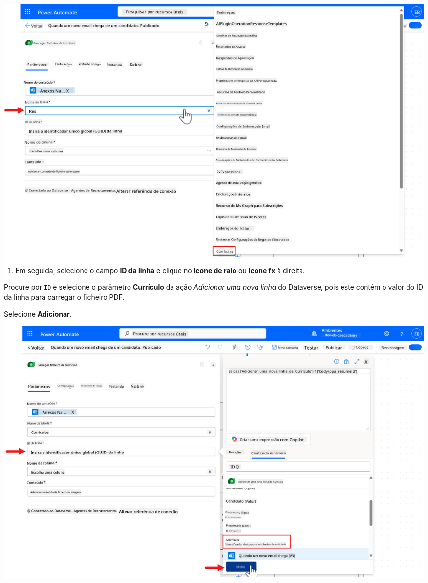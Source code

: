 ![Configurar parâmetro Nome da tabela](../../../../../translated_images/3.1_32_SelectResumesTable.6a00bf6d585002219003da47f6e1042dc67cbdb3fbaf7d959253550035e27520.pt.png)

1. Em seguida, selecione o campo **ID da linha** e clique no **ícone de raio** ou **ícone fx** à direita.

Procure por `ID` e selecione o parâmetro **Currículo** da ação _Adicionar uma nova linha_ do Dataverse, pois este contém o valor do ID da linha para carregar o ficheiro PDF.

Selecione **Adicionar**.

![Selecionar ID da linha](../../../../../translated_images/3.1_33_RowIDParameter.9824c6b5ea5edf0ce018140c20431a97c2e750d61bcb787f67da260acb6a3838.pt.png)
